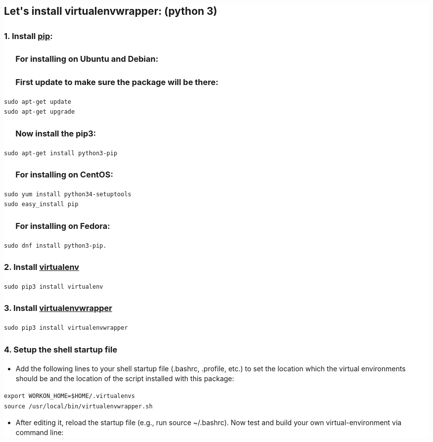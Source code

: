 
## Let's install virtualenvwrapper: (python 3)
### 1. Install [**pip**](https://pip.pypa.io/en/stable/installing/):

### &nbsp;&nbsp;&nbsp;&nbsp;&nbsp; **For installing on Ubuntu and Debian:**
### &nbsp;&nbsp;&nbsp;&nbsp;&nbsp; First update to make sure the package will be there:

```shell
sudo apt-get update
sudo apt-get upgrade
```
### &nbsp;&nbsp;&nbsp;&nbsp;&nbsp; Now install the pip3:
```shell
sudo apt-get install python3-pip
```


### &nbsp;&nbsp;&nbsp;&nbsp;&nbsp; **For installing on CentOS:**
```shell
sudo yum install python34-setuptools
sudo easy_install pip
```

### &nbsp;&nbsp;&nbsp;&nbsp;&nbsp; **For installing on Fedora:**
```shell
sudo dnf install python3-pip.
```

### 2.  Install [**virtualenv**](https://pypi.org/project/virtualenv/)

```shell
sudo pip3 install virtualenv

```

### 3.  Install [**virtualenvwrapper**](https://virtualenvwrapper.readthedocs.io/en/latest/index.html)
```shell
sudo pip3 install virtualenvwrapper
```

### 4. Setup the shell startup file
* Add the following lines to your shell startup file (.bashrc, .profile, etc.) to set the location which the virtual environments should be and the location of the script installed with this package:
```shell
export WORKON_HOME=$HOME/.virtualenvs
source /usr/local/bin/virtualenvwrapper.sh
```
* After editing it, reload the startup file (e.g., run source ~/.bashrc). Now test and build your own virtual-environment via command line:
